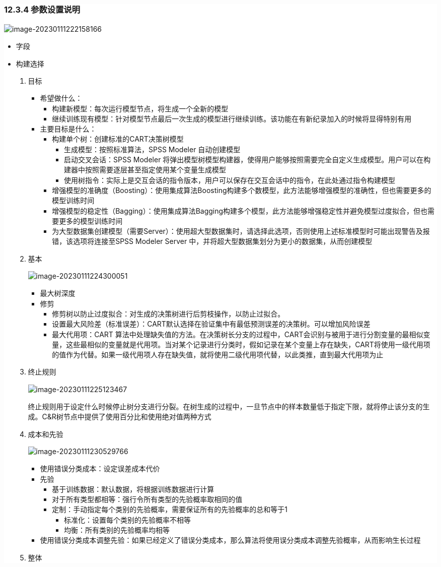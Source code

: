 ### 12.3.4 参数设置说明

![image-20230111222158166](http://cdn.luluwanlong.cn/spss-modeler-analysis-image-20230111222158166.png)



- 字段

- 构建选择

  1. 目标

     - 希望做什么：
       - 构建新模型：每次运行模型节点，将生成一个全新的模型
       - 继续训练现有模型：针对模型节点最后一次生成的模型进行继续训练。该功能在有新纪录加入的时候将显得特别有用
     - 主要目标是什么：
       - 构建单个树：创建标准的CART决策树模型
         - 生成模型：按照标准算法，SPSS Modeler 自动创建模型
         - 启动交叉会话：SPSS Modeler 将弹出模型树模型构建器，使得用户能够按照需要完全自定义生成模型。用户可以在构建器中按照需要逐层甚至指定使用某个变量生成模型
         - 使用树指令：实际上是交互会话的指令版本，用户可以保存在交互会话中的指令，在此处通过指令构建模型
       - 增强模型的准确度（Boosting）：使用集成算法Boosting构建多个数模型，此方法能够增强模型的准确性，但也需要更多的模型训练时间
       - 增强模型的稳定性（Bagging）：使用集成算法Bagging构建多个模型，此方法能够增强稳定性并避免模型过度拟合，但也需要更多的模型训练时间
       - 为大型数据集创建模型（需要Server）：使用超大型数据集时，请选择此选项，否则使用上述标准模型时可能出现警告及报错，该选项将连接至SPSS Modeler Server 中，并将超大型数据集划分为更小的数据集，从而创建模型

  2. 基本

     ![image-20230111224300051](http://cdn.luluwanlong.cn/spss-modeler-analysis-image-20230111224300051.png)

     - 最大树深度
     - 修剪
       - 修剪树以防止过度拟合：对生成的决策树进行后剪枝操作，以防止过拟合。
       - 设置最大风险差（标准误差）：CART默认选择在验证集中有最低预测误差的决策树。可以增加风险误差
       - 最大代用项：CART 算法中处理缺失值的方法。在决策树长分支的过程中，CART会识别与被用于进行分割变量的最相似变量，这些最相似的变量就是代用项。当对某个记录进行分类时，假如记录在某个变量上存在缺失，CART将使用一级代用项的值作为代替。如果一级代用项人存在缺失值，就将使用二级代用项代替，以此类推，直到最大代用项为止

  3. 终止规则

     ![image-20230111225123467](http://cdn.luluwanlong.cn/spss-modeler-analysis-image-20230111225123467.png)

     终止规则用于设定什么时候停止树分支进行分裂。在树生成的过程中，一旦节点中的样本数量低于指定下限，就将停止该分支的生成。C&R树节点中提供了使用百分比和使用绝对值两种方式

  4. 成本和先验

     ![image-20230111230529766](http://cdn.luluwanlong.cn/spss-modeler-analysis-image-20230111230529766.png)

     - 使用错误分类成本：设定误差成本代价
     - 先验
       - 基于训练数据：默认数据，将根据训练数据进行计算
       - 对于所有类型都相等：强行令所有类型的先验概率取相同的值
       - 定制：手动指定每个类别的先验概率，需要保证所有的先验概率的总和等于1
         - 标准化：设置每个类别的先验概率不相等
         - 均衡：所有类别的先验概率均相等
     - 使用错误分类成本调整先验：如果已经定义了错误分类成本，那么算法将使用误分类成本调整先验概率，从而影响生长过程

  5. 整体
